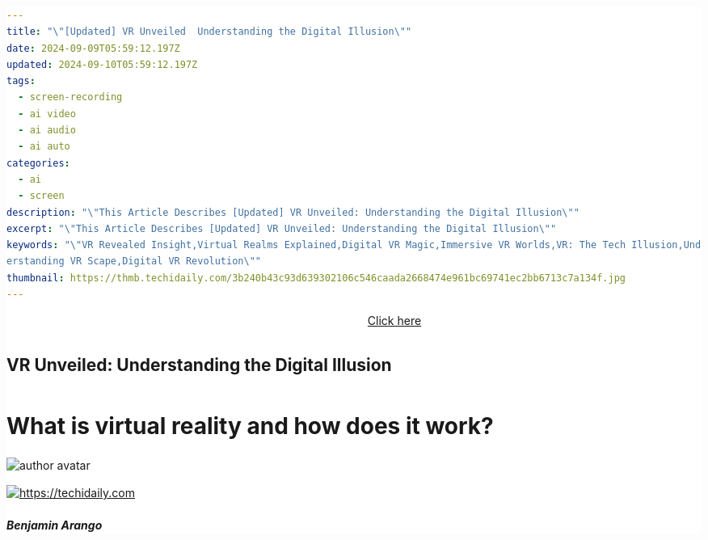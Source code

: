 ```yaml
---
title: "\"[Updated] VR Unveiled  Understanding the Digital Illusion\""
date: 2024-09-09T05:59:12.197Z
updated: 2024-09-10T05:59:12.197Z
tags: 
  - screen-recording
  - ai video
  - ai audio
  - ai auto
categories: 
  - ai
  - screen
description: "\"This Article Describes [Updated] VR Unveiled: Understanding the Digital Illusion\""
excerpt: "\"This Article Describes [Updated] VR Unveiled: Understanding the Digital Illusion\""
keywords: "\"VR Revealed Insight,Virtual Realms Explained,Digital VR Magic,Immersive VR Worlds,VR: The Tech Illusion,Understanding VR Scape,Digital VR Revolution\""
thumbnail: https://thmb.techidaily.com/3b240b43c93d639302106c546caada2668474e961bc69741ec2bb6713c7a134f.jpg
---
```



<span id="701707">
					<video width="1536" height="864" style="cursor:pointer"
           poster="//a.impactradius-go.com/display-clicktoplayimage/701707.png"
           onclick="if(!this.playClicked){this.play();this.setAttribute('controls',true);this.playClicked=true;}">
	   <source src="//a.impactradius-go.com/display-ad/7443-701707">
	   <img src="//a.impactradius-go.com/display-clicktoplayimage/701707.png" style="border: none; height: 100%; width: 100%; object-fit: contain">
	</video>
	<div style="width:960px;text-align:center"><a href="javascript:window.open(decodeURIComponent('https%3A%2F%2Fappsumo.8odi.net%2Fc%2F5597632%2F701707%2F7443'), '_blank');void(0);">Click here</a></div>
</span>
<img height="0" width="0" src="https://imp.pxf.io/i/5597632/701707/7443" style="position:absolute;visibility:hidden;" border="0" />

## VR Unveiled: Understanding the Digital Illusion

# What is virtual reality and how does it work?

![author avatar](https://images.wondershare.com/filmora/article-images/benjamin-arango-author.jpg)


<a href="https://aligracehair.sjv.io/c/5597632/2135354/19272" target="_top" id="2135354">
  <img src="//a.impactradius-go.com/display-ad/19272-2135354" border="0" alt="https://techidaily.com" width="250" height="90"/>
</a>
<img height="0" width="0" src="https://aligracehair.sjv.io/i/5597632/2135354/19272" style="position:absolute;visibility:hidden;" border="0" />

##### Benjamin Arango
